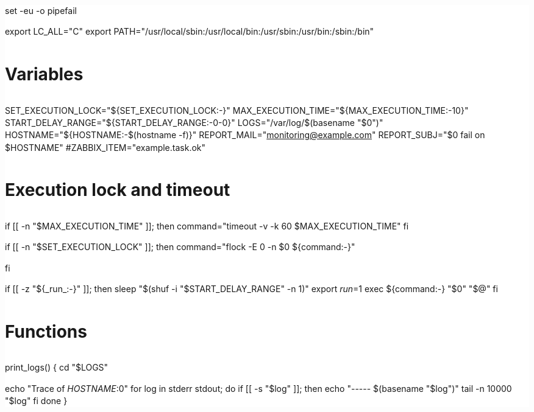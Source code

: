 set -eu -o pipefail

export LC_ALL="C"
export PATH="/usr/local/sbin:/usr/local/bin:/usr/sbin:/usr/bin:/sbin:/bin"

##
# Variables
##

SET_EXECUTION_LOCK="${SET_EXECUTION_LOCK:-}"
MAX_EXECUTION_TIME="${MAX_EXECUTION_TIME:-10}"
START_DELAY_RANGE="${START_DELAY_RANGE:-0-0}"
LOGS="/var/log/$(basename "$0")"
HOSTNAME="${HOSTNAME:-$(hostname -f)}"
REPORT_MAIL="monitoring@example.com"
REPORT_SUBJ="$0 fail on $HOSTNAME"
#ZABBIX_ITEM="example.task.ok"

##
# Execution lock and timeout
##

if [[ -n "$MAX_EXECUTION_TIME" ]]; then
  command="timeout -v -k 60 $MAX_EXECUTION_TIME"
fi

if [[ -n "$SET_EXECUTION_LOCK" ]]; then
  command="flock -E 0 -n $0 ${command:-}"

fi

if [[ -z "${_run_:-}" ]]; then
  sleep "$(shuf -i "$START_DELAY_RANGE" -n 1)"
  export _run_=1
  exec ${command:-} "$0" "$@"
fi

##
# Functions
##

print_logs() {
  cd "$LOGS"

  echo "Trace of $HOSTNAME:$0"
  for log in stderr stdout; do
    if [[ -s "$log" ]]; then
      echo "----- $(basename "$log")"
      tail -n 10000 "$log"
    fi
  done
}
